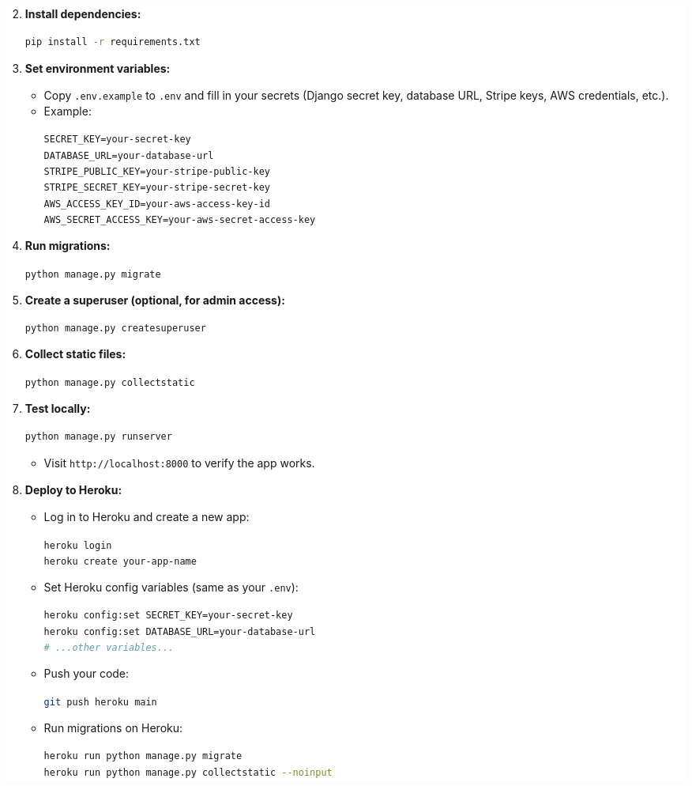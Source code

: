 2. **Install dependencies:**
   ```sh
   pip install -r requirements.txt
   ```

3. **Set environment variables:**
   - Copy `.env.example` to `.env` and fill in your secrets (Django secret key, database URL, Stripe keys, AWS credentials, etc.).
   - Example:
     ```
     SECRET_KEY=your-secret-key
     DATABASE_URL=your-database-url
     STRIPE_PUBLIC_KEY=your-stripe-public-key
     STRIPE_SECRET_KEY=your-stripe-secret-key
     AWS_ACCESS_KEY_ID=your-aws-access-key-id
     AWS_SECRET_ACCESS_KEY=your-aws-secret-access-key
     ```

4. **Run migrations:**
   ```sh
   python manage.py migrate
   ```

5. **Create a superuser (optional, for admin access):**
   ```sh
   python manage.py createsuperuser
   ```

6. **Collect static files:**
   ```sh
   python manage.py collectstatic
   ```

7. **Test locally:**
   ```sh
   python manage.py runserver
   ```
   - Visit `http://localhost:8000` to verify the app works.

8. **Deploy to Heroku:**
   - Log in to Heroku and create a new app:
     ```sh
     heroku login
     heroku create your-app-name
     ```
   - Set Heroku config variables (same as your `.env`):
     ```sh
     heroku config:set SECRET_KEY=your-secret-key
     heroku config:set DATABASE_URL=your-database-url
     # ...other variables...
     ```
   - Push your code:
     ```sh
     git push heroku main
     ```
   - Run migrations on Heroku:
     ```sh
     heroku run python manage.py migrate
     heroku run python manage.py collectstatic --noinput
     ```
